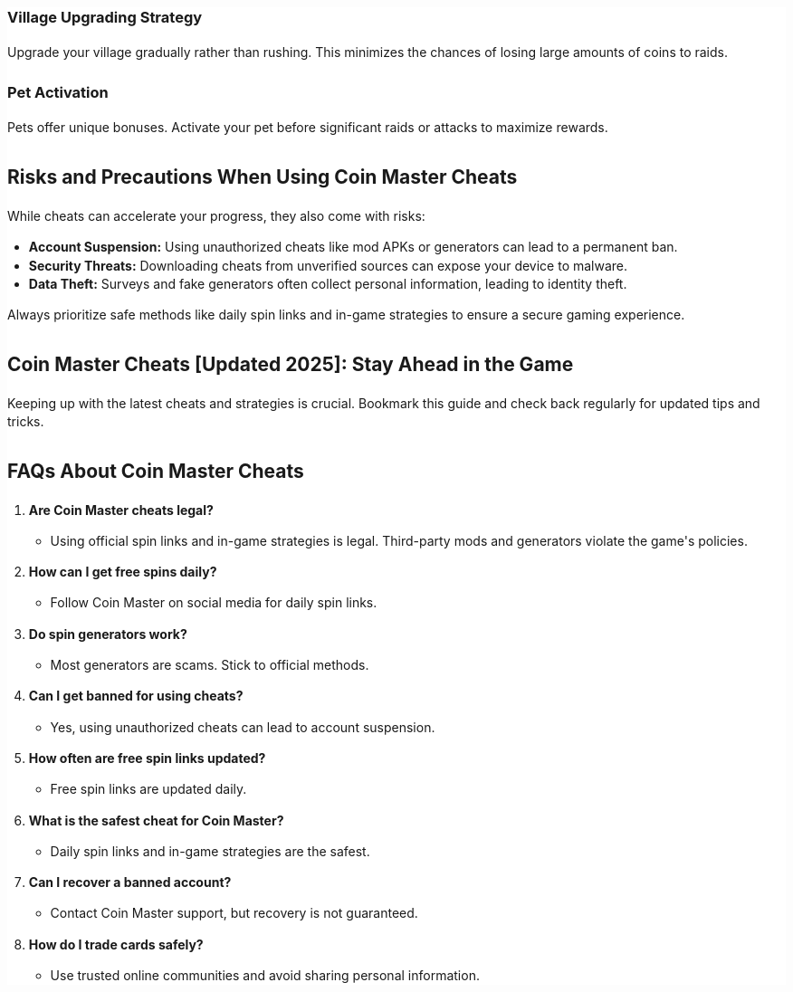 ### Village Upgrading Strategy
Upgrade your village gradually rather than rushing. This minimizes the chances of losing large amounts of coins to raids.

### Pet Activation
Pets offer unique bonuses. Activate your pet before significant raids or attacks to maximize rewards.

## Risks and Precautions When Using Coin Master Cheats

While cheats can accelerate your progress, they also come with risks:

- **Account Suspension:** Using unauthorized cheats like mod APKs or generators can lead to a permanent ban.
- **Security Threats:** Downloading cheats from unverified sources can expose your device to malware.
- **Data Theft:** Surveys and fake generators often collect personal information, leading to identity theft.

Always prioritize safe methods like daily spin links and in-game strategies to ensure a secure gaming experience.

## Coin Master Cheats [Updated 2025]: Stay Ahead in the Game

Keeping up with the latest cheats and strategies is crucial. Bookmark this guide and check back regularly for updated tips and tricks.

## FAQs About Coin Master Cheats

1. **Are Coin Master cheats legal?**
   - Using official spin links and in-game strategies is legal. Third-party mods and generators violate the game's policies.

2. **How can I get free spins daily?**
   - Follow Coin Master on social media for daily spin links.

3. **Do spin generators work?**
   - Most generators are scams. Stick to official methods.

4. **Can I get banned for using cheats?**
   - Yes, using unauthorized cheats can lead to account suspension.

5. **How often are free spin links updated?**
   - Free spin links are updated daily.

6. **What is the safest cheat for Coin Master?**
   - Daily spin links and in-game strategies are the safest.

7. **Can I recover a banned account?**
   - Contact Coin Master support, but recovery is not guaranteed.

8. **How do I trade cards safely?**
   - Use trusted online communities and avoid sharing personal information.
